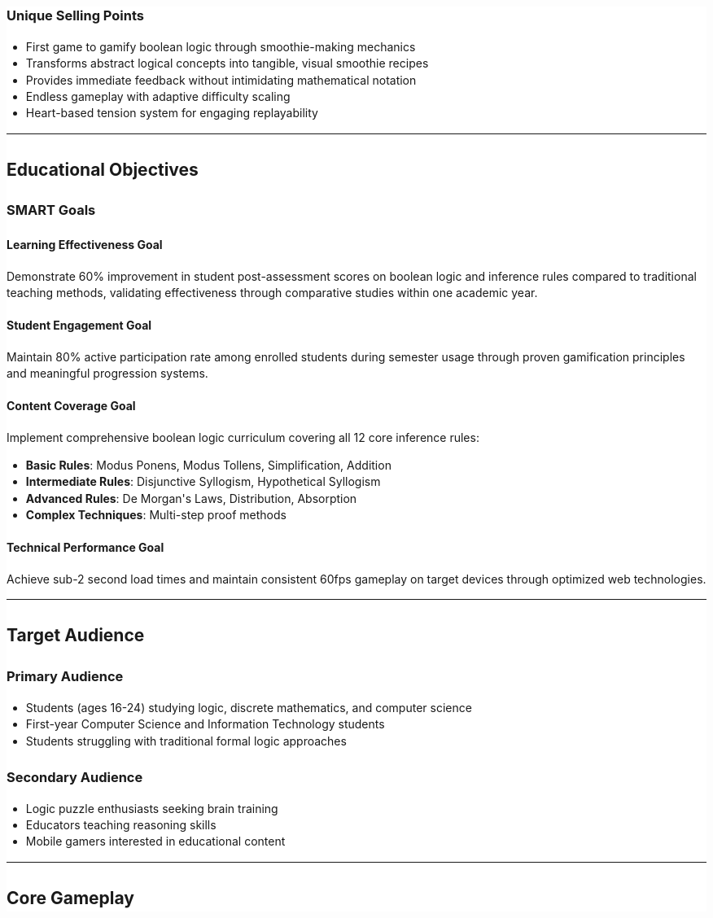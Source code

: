 ### Unique Selling Points
- First game to gamify boolean logic through smoothie-making mechanics
- Transforms abstract logical concepts into tangible, visual smoothie recipes
- Provides immediate feedback without intimidating mathematical notation
- Endless gameplay with adaptive difficulty scaling
- Heart-based tension system for engaging replayability

---

## Educational Objectives

### SMART Goals

#### Learning Effectiveness Goal
Demonstrate 60% improvement in student post-assessment scores on boolean logic and inference rules compared to traditional teaching methods, validating effectiveness through comparative studies within one academic year.

#### Student Engagement Goal
Maintain 80% active participation rate among enrolled students during semester usage through proven gamification principles and meaningful progression systems.

#### Content Coverage Goal
Implement comprehensive boolean logic curriculum covering all 12 core inference rules:
- **Basic Rules**: Modus Ponens, Modus Tollens, Simplification, Addition
- **Intermediate Rules**: Disjunctive Syllogism, Hypothetical Syllogism
- **Advanced Rules**: De Morgan's Laws, Distribution, Absorption
- **Complex Techniques**: Multi-step proof methods

#### Technical Performance Goal
Achieve sub-2 second load times and maintain consistent 60fps gameplay on target devices through optimized web technologies.

---

## Target Audience

### Primary Audience
- Students (ages 16-24) studying logic, discrete mathematics, and computer science
- First-year Computer Science and Information Technology students
- Students struggling with traditional formal logic approaches

### Secondary Audience
- Logic puzzle enthusiasts seeking brain training
- Educators teaching reasoning skills
- Mobile gamers interested in educational content

---

## Core Gameplay
